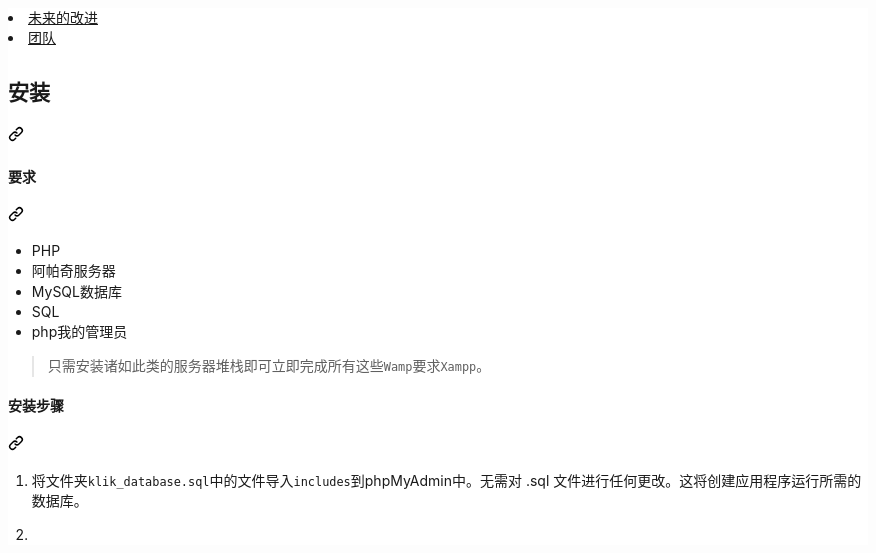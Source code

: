 <li><a href="#future-improvements"><font style="vertical-align: inherit;"><font style="vertical-align: inherit;">未来的改进</font></font></a></li>
<li><a href="#the-team"><font style="vertical-align: inherit;"><font style="vertical-align: inherit;">团队</font></font></a></li>
</ul>
<div class="markdown-heading" dir="auto"><h2 tabindex="-1" class="heading-element" dir="auto"><font style="vertical-align: inherit;"><font style="vertical-align: inherit;">安装</font></font></h2><a id="user-content-installation" class="anchor" aria-label="永久链接：安装" href="#installation"><svg class="octicon octicon-link" viewBox="0 0 16 16" version="1.1" width="16" height="16" aria-hidden="true"><path d="m7.775 3.275 1.25-1.25a3.5 3.5 0 1 1 4.95 4.95l-2.5 2.5a3.5 3.5 0 0 1-4.95 0 .751.751 0 0 1 .018-1.042.751.751 0 0 1 1.042-.018 1.998 1.998 0 0 0 2.83 0l2.5-2.5a2.002 2.002 0 0 0-2.83-2.83l-1.25 1.25a.751.751 0 0 1-1.042-.018.751.751 0 0 1-.018-1.042Zm-4.69 9.64a1.998 1.998 0 0 0 2.83 0l1.25-1.25a.751.751 0 0 1 1.042.018.751.751 0 0 1 .018 1.042l-1.25 1.25a3.5 3.5 0 1 1-4.95-4.95l2.5-2.5a3.5 3.5 0 0 1 4.95 0 .751.751 0 0 1-.018 1.042.751.751 0 0 1-1.042.018 1.998 1.998 0 0 0-2.83 0l-2.5 2.5a1.998 1.998 0 0 0 0 2.83Z"></path></svg></a></div>
<div class="markdown-heading" dir="auto"><h4 tabindex="-1" class="heading-element" dir="auto"><font style="vertical-align: inherit;"><font style="vertical-align: inherit;">要求</font></font></h4><a id="user-content-requirements" class="anchor" aria-label="永久链接：要求" href="#requirements"><svg class="octicon octicon-link" viewBox="0 0 16 16" version="1.1" width="16" height="16" aria-hidden="true"><path d="m7.775 3.275 1.25-1.25a3.5 3.5 0 1 1 4.95 4.95l-2.5 2.5a3.5 3.5 0 0 1-4.95 0 .751.751 0 0 1 .018-1.042.751.751 0 0 1 1.042-.018 1.998 1.998 0 0 0 2.83 0l2.5-2.5a2.002 2.002 0 0 0-2.83-2.83l-1.25 1.25a.751.751 0 0 1-1.042-.018.751.751 0 0 1-.018-1.042Zm-4.69 9.64a1.998 1.998 0 0 0 2.83 0l1.25-1.25a.751.751 0 0 1 1.042.018.751.751 0 0 1 .018 1.042l-1.25 1.25a3.5 3.5 0 1 1-4.95-4.95l2.5-2.5a3.5 3.5 0 0 1 4.95 0 .751.751 0 0 1-.018 1.042.751.751 0 0 1-1.042.018 1.998 1.998 0 0 0-2.83 0l-2.5 2.5a1.998 1.998 0 0 0 0 2.83Z"></path></svg></a></div>
<ul dir="auto">
<li><font style="vertical-align: inherit;"><font style="vertical-align: inherit;">PHP</font></font></li>
<li><font style="vertical-align: inherit;"><font style="vertical-align: inherit;">阿帕奇服务器</font></font></li>
<li><font style="vertical-align: inherit;"><font style="vertical-align: inherit;">MySQL数据库</font></font></li>
<li><font style="vertical-align: inherit;"><font style="vertical-align: inherit;">SQL</font></font></li>
<li><font style="vertical-align: inherit;"><font style="vertical-align: inherit;">php我的管理员</font></font></li>
</ul>
<blockquote>
<p dir="auto"><font style="vertical-align: inherit;"><font style="vertical-align: inherit;">只需安装诸如此类的服务器堆栈即可立即完成所有这些</font></font><code>Wamp</code><font style="vertical-align: inherit;"><font style="vertical-align: inherit;">要求</font></font><code>Xampp</code><font style="vertical-align: inherit;"><font style="vertical-align: inherit;">。</font></font></p>
</blockquote>
<div class="markdown-heading" dir="auto"><h4 tabindex="-1" class="heading-element" dir="auto"><font style="vertical-align: inherit;"><font style="vertical-align: inherit;">安装步骤</font></font></h4><a id="user-content-installation-steps" class="anchor" aria-label="永久链接：安装步骤" href="#installation-steps"><svg class="octicon octicon-link" viewBox="0 0 16 16" version="1.1" width="16" height="16" aria-hidden="true"><path d="m7.775 3.275 1.25-1.25a3.5 3.5 0 1 1 4.95 4.95l-2.5 2.5a3.5 3.5 0 0 1-4.95 0 .751.751 0 0 1 .018-1.042.751.751 0 0 1 1.042-.018 1.998 1.998 0 0 0 2.83 0l2.5-2.5a2.002 2.002 0 0 0-2.83-2.83l-1.25 1.25a.751.751 0 0 1-1.042-.018.751.751 0 0 1-.018-1.042Zm-4.69 9.64a1.998 1.998 0 0 0 2.83 0l1.25-1.25a.751.751 0 0 1 1.042.018.751.751 0 0 1 .018 1.042l-1.25 1.25a3.5 3.5 0 1 1-4.95-4.95l2.5-2.5a3.5 3.5 0 0 1 4.95 0 .751.751 0 0 1-.018 1.042.751.751 0 0 1-1.042.018 1.998 1.998 0 0 0-2.83 0l-2.5 2.5a1.998 1.998 0 0 0 0 2.83Z"></path></svg></a></div>
<ol dir="auto">
<li>
<p dir="auto"><font style="vertical-align: inherit;"><font style="vertical-align: inherit;">将文件夹</font></font><code>klik_database.sql</code><font style="vertical-align: inherit;"><font style="vertical-align: inherit;">中的文件导入</font></font><code>includes</code><font style="vertical-align: inherit;"><font style="vertical-align: inherit;">到phpMyAdmin中。</font><font style="vertical-align: inherit;">无需对 .sql 文件进行任何更改。</font><font style="vertical-align: inherit;">这将创建应用程序运行所需的数据库。</font></font></p>
</li>
<li>